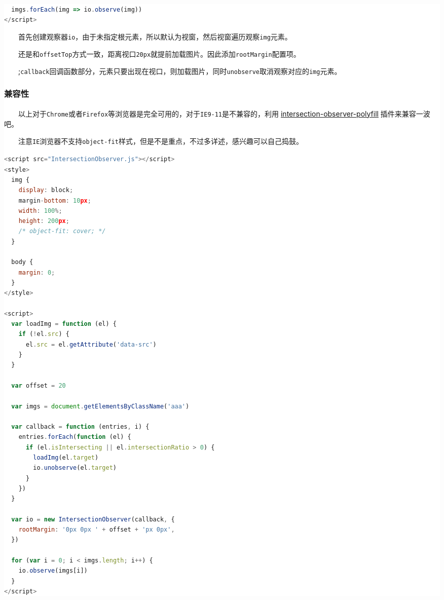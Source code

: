 ```javascript
  imgs.forEach(img => io.observe(img))
</script>
```

&emsp;&emsp;首先创建观察器`io`，由于未指定根元素，所以默认为视窗，然后视窗遍历观察`img`元素。

&emsp;&emsp;还是和`offsetTop`方式一致，距离视口`20px`就提前加载图片。因此添加`rootMargin`配置项。

&emsp;&emsp;;`callback`回调函数部分，元素只要出现在视口，则加载图片，同时`unobserve`取消观察对应的`img`元素。

### 兼容性

&emsp;&emsp;以上对于`Chrome`或者`Firefox`等浏览器是完全可用的，对于`IE9-11`是不兼容的，利用 [intersection-observer-polyfill](https://www.npmjs.com/package/intersection-observer-polyfill) 插件来兼容一波吧。

&emsp;&emsp;注意`IE`浏览器不支持`object-fit`样式，但是不是重点，不过多详述，感兴趣可以自己捣鼓。

```javascript
<script src="IntersectionObserver.js"></script>
<style>
  img {
    display: block;
    margin-bottom: 10px;
    width: 100%;
    height: 200px;
    /* object-fit: cover; */
  }

  body {
    margin: 0;
  }
</style>

<script>
  var loadImg = function (el) {
    if (!el.src) {
      el.src = el.getAttribute('data-src')
    }
  }

  var offset = 20

  var imgs = document.getElementsByClassName('aaa')

  var callback = function (entries, i) {
    entries.forEach(function (el) {
      if (el.isIntersecting || el.intersectionRatio > 0) {
        loadImg(el.target)
        io.unobserve(el.target)
      }
    })
  }

  var io = new IntersectionObserver(callback, {
    rootMargin: '0px 0px ' + offset + 'px 0px',
  })

  for (var i = 0; i < imgs.length; i++) {
    io.observe(imgs[i])
  }
</script>
```

